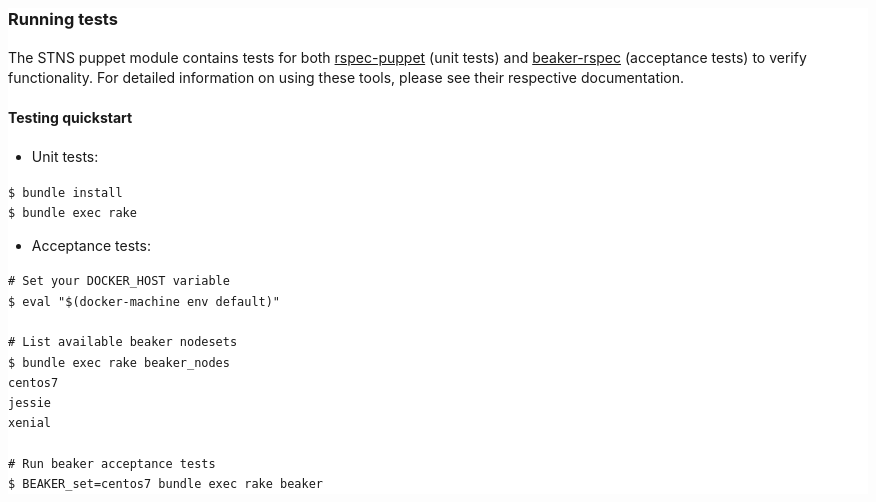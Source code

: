 ### Running tests

The STNS puppet module contains tests for both [rspec-puppet](http://rspec-puppet.com/) (unit tests) and [beaker-rspec](https://github.com/puppetlabs/beaker-rspec) (acceptance tests) to verify functionality. For detailed information on using these tools, please see their respective documentation.

#### Testing quickstart

- Unit tests:

```console
$ bundle install
$ bundle exec rake
```

- Acceptance tests:

```console
# Set your DOCKER_HOST variable
$ eval "$(docker-machine env default)"

# List available beaker nodesets
$ bundle exec rake beaker_nodes
centos7
jessie
xenial

# Run beaker acceptance tests
$ BEAKER_set=centos7 bundle exec rake beaker
```
